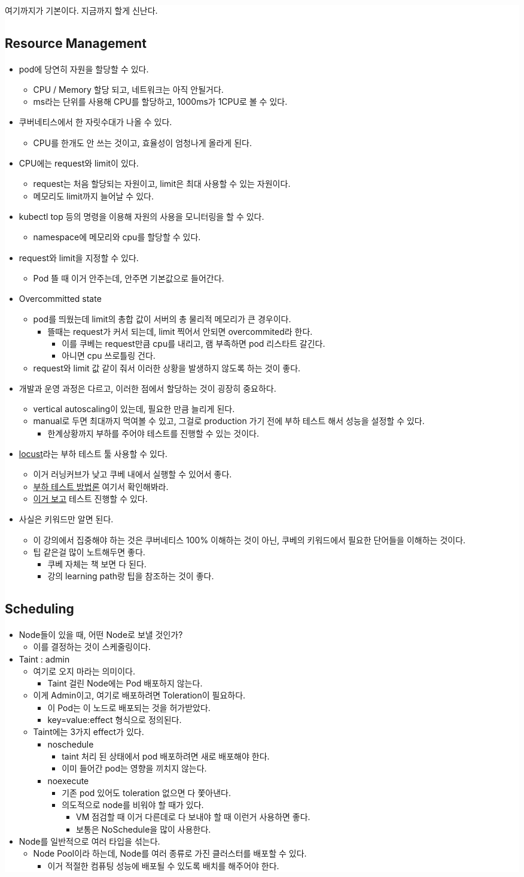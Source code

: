 여기까지가 기본이다. 지금까지 할게 신난다.

## Resource Management
- pod에 당연히 자원을 할당할 수 있다.
	- CPU / Memory 할당 되고, 네트워크는 아직 안될거다.
	- ms라는 단위를 사용해 CPU를 할당하고, 1000ms가 1CPU로 볼 수 있다.
- 쿠버네티스에서 한 자릿수대가 나올 수 있다.
	- CPU를 한개도 안 쓰는 것이고, 효율성이 엄청나게 올라게 된다.
- CPU에는 request와 limit이 있다.
	- request는 처음 할당되는 자원이고, limit은 최대 사용할 수 있는 자원이다.
	- 메모리도 limit까지 늘어날 수 있다.
- kubectl top 등의 명령을 이용해 자원의 사용을 모니터링을 할 수 있다.
	- namespace에 메모리와 cpu를 할당할 수 있다.
- request와 limit을 지정할 수 있다.
	- Pod 뜰 때 이거 안주는데, 안주면 기본값으로 들어간다.

- Overcommitted state
	- pod를 띄웠는데 limit의 총합 값이 서버의 총 물리적 메모리가 큰 경우이다.
		- 뜰때는 request가 커서 되는데, limit 찍어서 안되면 overcommited라 한다.
			- 이를 쿠베는 request만큼 cpu를 내리고, 램 부족하면 pod 리스타트 갈긴다.
			- 아니면 cpu 쓰로틀링 건다.
	- request와 limit 값 같이 줘서 이러한 상황을 발생하지 않도록 하는 것이 좋다.
- 개발과 운영 과정은 다르고, 이러한 점에서 할당하는 것이 굉장히 중요하다.
	- vertical autoscaling이 있는데, 필요한 만큼 늘리게 된다.
	- manual로 두면 최대까지 먹여볼 수 있고, 그걸로 production 가기 전에 부하 테스트 해서 성능을 설정할 수 있다.
		- 한계상황까지 부하를 주어야 테스트를 진행할 수 있는 것이다.
- [locust]([https://locust.io/](https://locust.io/))라는 부하 테스트 툴 사용할 수 있다.
	- 이거 러닝커브가 낮고 쿠베 내에서 실행할 수 있어서 좋다.
	- [부하 테스트 방법론]([https://bcho.tistory.com/787?category=75945](https://bcho.tistory.com/787?category=75945)) 여기서 확인해봐라.
	- [이거 보고]([https://bcho.tistory.com/1371](https://bcho.tistory.com/1371)) 테스트 진행할 수 있다.
- 사실은 키워드만 알면 된다.
	- 이 강의에서 집중해야 하는 것은 쿠버네티스 100% 이해하는 것이 아닌, 쿠베의 키워드에서 필요한 단어들을 이해하는 것이다.
	- 팁 같은걸 많이 노트해두면 좋다.
		- 쿠베 자체는 책 보면 다 된다.
		- 강의 learning path랑 팁을 참조하는 것이 좋다.

## Scheduling
- Node들이 있을 때, 어떤 Node로 보낼 것인가?
	- 이를 결정하는 것이 스케줄링이다.
- Taint : admin
	- 여기로 오지 마라는 의미이다.
		- Taint 걸린 Node에는 Pod 배포하지 않는다.
	- 이게 Admin이고, 여기로 배포하려면 Toleration이 필요하다.
		- 이 Pod는 이 노드로 배포되는 것을 허가받았다.
		- key=value:effect 형식으로 정의된다.
	- Taint에는 3가지 effect가 있다.
		- noschedule
			- taint 처리 된 상태에서 pod 배포하려면 새로 배포해야 한다.
			- 이미 들어간 pod는 영향을 끼치지 않는다.
		- noexecute
			- 기존 pod 있어도 toleration 없으면 다 쫓아낸다.
			- 의도적으로 node를 비워야 할 때가 있다.
				- VM 점검할 때 이거 다른데로 다 보내야 할 때 이런거 사용하면 좋다.
				- 보통은 NoSchedule을 많이 사용한다.
- Node를 일반적으로 여러 타입을 섞는다.
	- Node Pool이라 하는데, Node를 여러 종류로 가진 클러스터를 배포할 수 있다.
		- 이거 적절한 컴퓨팅 성능에 배포될 수 있도록 배치를 해주어야 한다.
